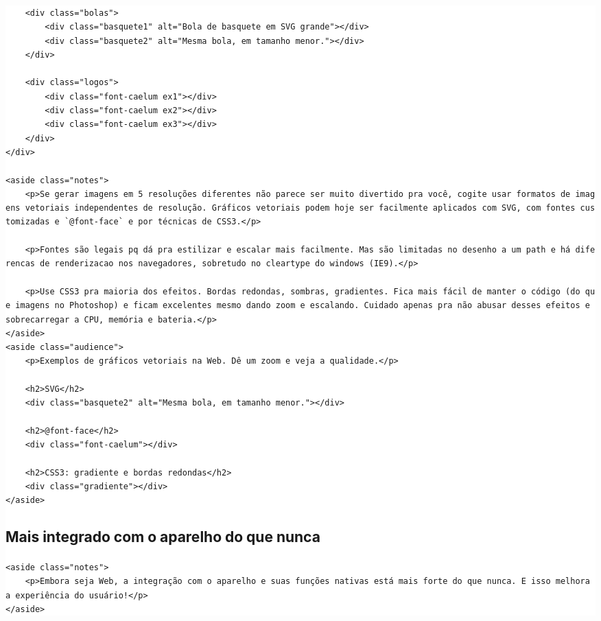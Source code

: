 		<div class="bolas">
			<div class="basquete1" alt="Bola de basquete em SVG grande"></div>
			<div class="basquete2" alt="Mesma bola, em tamanho menor."></div>
		</div>

		<div class="logos">
			<div class="font-caelum ex1"></div>
			<div class="font-caelum ex2"></div>
			<div class="font-caelum ex3"></div>
		</div>
	</div>

	<aside class="notes">
		<p>Se gerar imagens em 5 resoluções diferentes não parece ser muito divertido pra você, cogite usar formatos de imagens vetoriais independentes de resolução. Gráficos vetoriais podem hoje ser facilmente aplicados com SVG, com fontes customizadas e `@font-face` e por técnicas de CSS3.</p>

		<p>Fontes são legais pq dá pra estilizar e escalar mais facilmente. Mas são limitadas no desenho a um path e há diferencas de renderizacao nos navegadores, sobretudo no cleartype do windows (IE9).</p>

		<p>Use CSS3 pra maioria dos efeitos. Bordas redondas, sombras, gradientes. Fica mais fácil de manter o código (do que imagens no Photoshop) e ficam excelentes mesmo dando zoom e escalando. Cuidado apenas pra não abusar desses efeitos e sobrecarregar a CPU, memória e bateria.</p>
	</aside>
	<aside class="audience">
		<p>Exemplos de gráficos vetoriais na Web. Dê um zoom e veja a qualidade.</p>

		<h2>SVG</h2>
		<div class="basquete2" alt="Mesma bola, em tamanho menor."></div>

		<h2>@font-face</h2>
		<div class="font-caelum"></div>

		<h2>CSS3: gradiente e bordas redondas</h2>
		<div class="gradiente"></div>
	</aside>
</section>



<section class="slide destaque" id="mais-integrado">
	<div class="content">
		<h1>
			<span>Mais integrado</span>
			<span>com o aparelho</span>
			<span>do que nunca</span>
		</h1>
	</div>

	<aside class="notes">
		<p>Embora seja Web, a integração com o aparelho e suas funções nativas está mais forte do que nunca. E isso melhora a experiência do usuário!</p>
	</aside>
</section>
